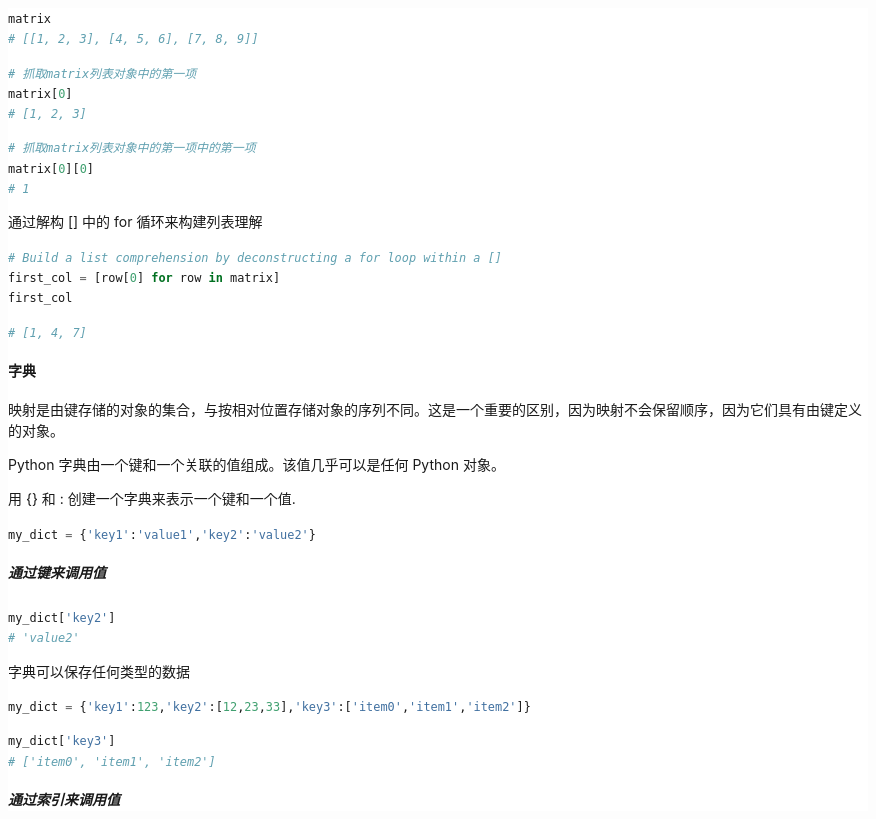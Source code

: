 ```python
matrix
# [[1, 2, 3], [4, 5, 6], [7, 8, 9]]
```

```python
# 抓取matrix列表对象中的第一项
matrix[0]
# [1, 2, 3]
```

```python
# 抓取matrix列表对象中的第一项中的第一项
matrix[0][0]
# 1
```

通过解构 [] 中的 for 循环来构建列表理解

```python
# Build a list comprehension by deconstructing a for loop within a []
first_col = [row[0] for row in matrix]
first_col
```

```python
# [1, 4, 7]
```

#### 字典

映射是由键存储的对象的集合，与按相对位置存储对象的序列不同。这是一个重要的区别，因为映射不会保留顺序，因为它们具有由键定义的对象。

Python 字典由一个键和一个关联的值组成。该值几乎可以是任何 Python 对象。

用 {} 和 : 创建一个字典来表示一个键和一个值.

```python
my_dict = {'key1':'value1','key2':'value2'}
```

##### 通过键来调用值

```python
my_dict['key2']
# 'value2'
```

字典可以保存任何类型的数据

```python
my_dict = {'key1':123,'key2':[12,23,33],'key3':['item0','item1','item2']}
```

```python
my_dict['key3']
# ['item0', 'item1', 'item2']
```

##### 通过索引来调用值
